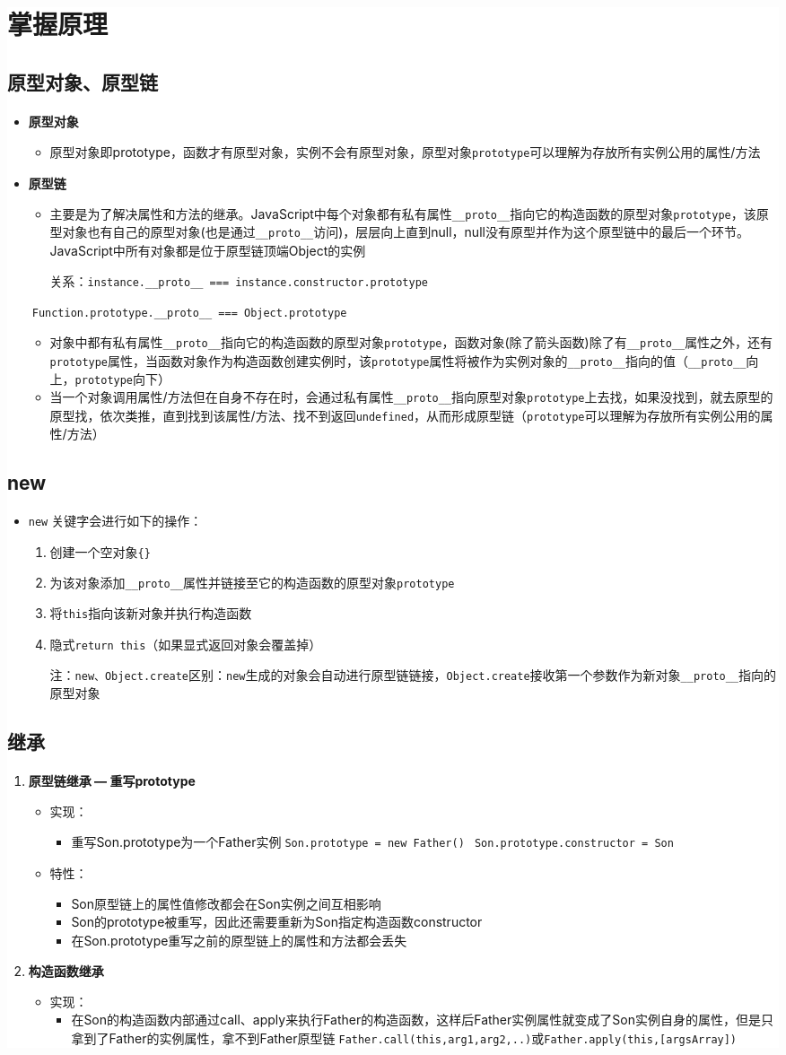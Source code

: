 # 掌握原理

## 原型对象、原型链

- **原型对象**
  
  - 原型对象即prototype，函数才有原型对象，实例不会有原型对象，原型对象`prototype`可以理解为存放所有实例公用的属性/方法
  
- **原型链**

  - 主要是为了解决属性和方法的继承。JavaScript中每个对象都有私有属性`__proto__`指向它的构造函数的原型对象`prototype`，该原型对象也有自己的原型对象(也是通过`__proto__`访问)，层层向上直到null，null没有原型并作为这个原型链中的最后一个环节。 JavaScript中所有对象都是位于原型链顶端Object的实例

    关系：`instance.__proto__ === instance.constructor.prototype`

  ​                   `Function.prototype.__proto__ === Object.prototype`

  - 对象中都有私有属性`__proto__`指向它的构造函数的原型对象`prototype`，函数对象(除了箭头函数)除了有`__proto__`属性之外，还有`prototype`属性，当函数对象作为构造函数创建实例时，该`prototype`属性将被作为实例对象的`__proto__`指向的值（`__proto__`向上，`prototype`向下）
  - 当一个对象调用属性/方法但在自身不存在时，会通过私有属性`__proto__`指向原型对象`prototype`上去找，如果没找到，就去原型的原型找，依次类推，直到找到该属性/方法、找不到返回`undefined`，从而形成原型链（`prototype`可以理解为存放所有实例公用的属性/方法）

## new

- `new` 关键字会进行如下的操作：

  1. 创建一个空对象`{}`

  2. 为该对象添加`__proto__`属性并链接至它的构造函数的原型对象`prototype`

  3. 将`this`指向该新对象并执行构造函数

  4. 隐式`return this`（如果显式返回对象会覆盖掉）

     注：`new、Object.create`区别：`new`生成的对象会自动进行原型链链接，`Object.create`接收第一个参数作为新对象`__proto__`指向的原型对象

## 继承

1. **原型链继承 — 重写prototype**

   - 实现：
     - 重写Son.prototype为一个Father实例
       `Son.prototype = new Father() ` 
       `Son.prototype.constructor = Son`

   - 特性：
     - Son原型链上的属性值修改都会在Son实例之间互相影响
     - Son的prototype被重写，因此还需要重新为Son指定构造函数constructor 
     - 在Son.prototype重写之前的原型链上的属性和方法都会丢失


2. **构造函数继承**

   - 实现：
     - 在Son的构造函数内部通过call、apply来执行Father的构造函数，这样后Father实例属性就变成了Son实例自身的属性，但是只拿到了Father的实例属性，拿不到Father原型链
       `Father.call(this,arg1,arg2,..)`或`Father.apply(this,[argsArray])`
